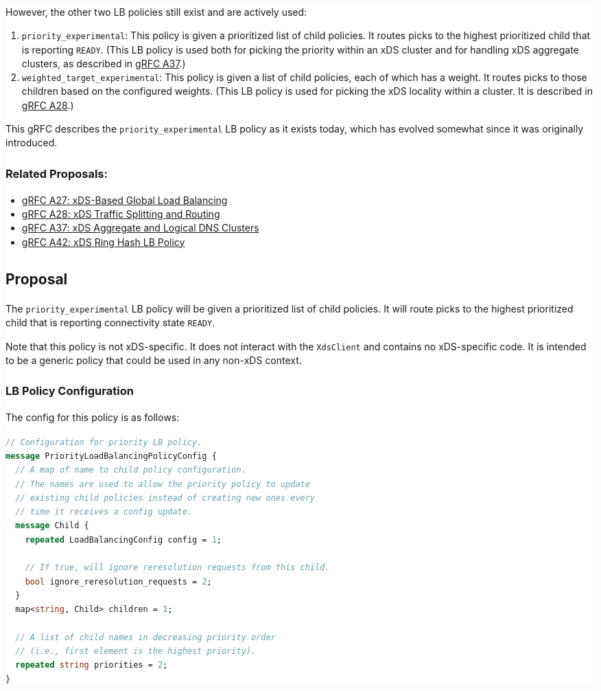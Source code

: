 However, the other two LB policies still exist and are actively used:

1. `priority_experimental`: This policy is given a prioritized list of
   child policies.  It routes picks to the highest prioritized child that
   is reporting `READY`.  (This LB policy is used both for picking
   the priority within an xDS cluster and for handling xDS aggregate
   clusters, as described in [gRFC A37][A37].)
2. `weighted_target_experimental`: This policy is given a list of child
   policies, each of which has a weight.  It routes picks to those children
   based on the configured weights.  (This LB policy is used for picking
   the xDS locality within a cluster.  It is described in [gRFC A28][A28].)

This gRFC describes the `priority_experimental` LB policy as it exists
today, which has evolved somewhat since it was originally introduced.

### Related Proposals: 
* [gRFC A27: xDS-Based Global Load Balancing][A27]
* [gRFC A28: xDS Traffic Splitting and Routing][A28]
* [gRFC A37: xDS Aggregate and Logical DNS Clusters][A37]
* [gRFC A42: xDS Ring Hash LB Policy][A42]

[A27]: A27-xds-global-load-balancing.md
[A28]: A28-xds-traffic-splitting-and-routing.md
[A37]: A37-xds-aggregate-and-logical-dns-clusters.md
[A42]: A42-xds-ring-hash-lb-policy.md

## Proposal

The `priority_experimental` LB policy will be given a prioritized list of
child policies.  It will route picks to the highest prioritized child that
is reporting connectivity state `READY`.

Note that this policy is not xDS-specific.  It does not interact with
the `XdsClient` and contains no xDS-specific code.  It is intended to be a
generic policy that could be used in any non-xDS context.

### LB Policy Configuration

The config for this policy is as follows:

```proto
// Configuration for priority LB policy.
message PriorityLoadBalancingPolicyConfig {
  // A map of name to child policy configuration.
  // The names are used to allow the priority policy to update
  // existing child policies instead of creating new ones every
  // time it receives a config update.
  message Child {
    repeated LoadBalancingConfig config = 1;

    // If true, will ignore reresolution requests from this child.
    bool ignore_reresolution_requests = 2;
  }
  map<string, Child> children = 1;

  // A list of child names in decreasing priority order
  // (i.e., first element is the highest priority).
  repeated string priorities = 2;
}
```
